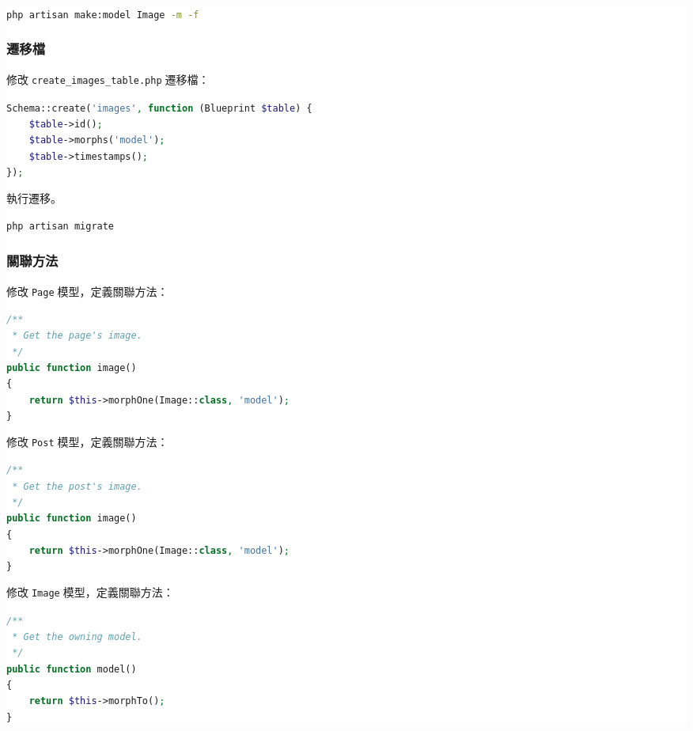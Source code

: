 ```BASH
php artisan make:model Image -m -f
```

### 遷移檔

修改 `create_images_table.php` 遷移檔：

```PHP
Schema::create('images', function (Blueprint $table) {
    $table->id();
    $table->morphs('model');
    $table->timestamps();
});
```

執行遷移。

```BASH
php artisan migrate
```

### 關聯方法

修改 `Page` 模型，定義關聯方法：

```PHP
/**
 * Get the page's image.
 */
public function image()
{
    return $this->morphOne(Image::class, 'model');
}
```

修改 `Post` 模型，定義關聯方法：

```PHP
/**
 * Get the post's image.
 */
public function image()
{
    return $this->morphOne(Image::class, 'model');
}
```

修改 `Image` 模型，定義關聯方法：

```PHP
/**
 * Get the owning model.
 */
public function model()
{
    return $this->morphTo();
}
```
